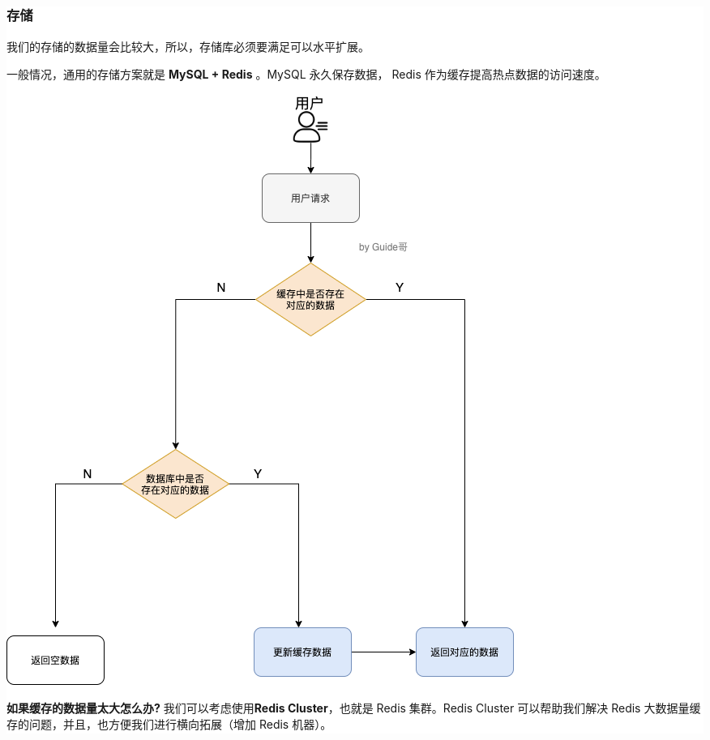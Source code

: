 

### 存储


我们的存储的数据量会比较大，所以，存储库必须要满足可以水平扩展。



一般情况，通用的存储方案就是 **MySQL + Redis** 。MySQL 永久保存数据， Redis 作为缓存提高热点数据的访问速度。



![1624285625987-aacc840a-7f40-4c54-b3ac-05f3a06c9834.png](./img/45THha9WBSfD_W3V/1624285625987-aacc840a-7f40-4c54-b3ac-05f3a06c9834-237589.png)



**如果缓存的数据量太大怎么办?** 我们可以考虑使用**Redis Cluster**，也就是 Redis 集群。Redis Cluster 可以帮助我们解决 Redis 大数据量缓存的问题，并且，也方便我们进行横向拓展（增加 Redis 机器）。
